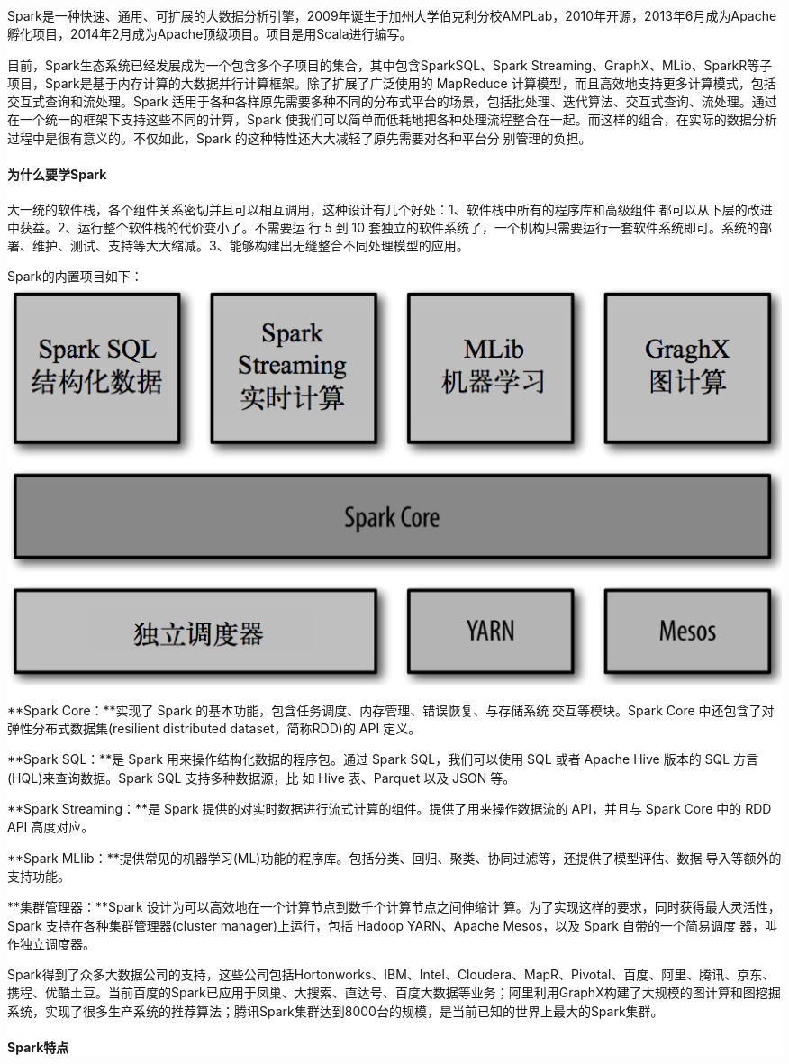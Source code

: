 Spark是一种快速、通用、可扩展的大数据分析引擎，2009年诞生于加州大学伯克利分校AMPLab，2010年开源，2013年6月成为Apache孵化项目，2014年2月成为Apache顶级项目。项目是用Scala进行编写。

目前，Spark生态系统已经发展成为一个包含多个子项目的集合，其中包含SparkSQL、Spark Streaming、GraphX、MLib、SparkR等子项目，Spark是基于内存计算的大数据并行计算框架。除了扩展了广泛使用的 MapReduce 计算模型，而且高效地支持更多计算模式，包括交互式查询和流处理。Spark 适用于各种各样原先需要多种不同的分布式平台的场景，包括批处理、迭代算法、交互式查询、流处理。通过在一个统一的框架下支持这些不同的计算，Spark 使我们可以简单而低耗地把各种处理流程整合在一起。而这样的组合，在实际的数据分析 过程中是很有意义的。不仅如此，Spark 的这种特性还大大减轻了原先需要对各种平台分 别管理的负担。 

#### 为什么要学Spark

大一统的软件栈，各个组件关系密切并且可以相互调用，这种设计有几个好处：1、软件栈中所有的程序库和高级组件 都可以从下层的改进中获益。2、运行整个软件栈的代价变小了。不需要运 行 5 到 10 套独立的软件系统了，一个机构只需要运行一套软件系统即可。系统的部署、维护、测试、支持等大大缩减。3、能够构建出无缝整合不同处理模型的应用。

Spark的内置项目如下：![图片3](./image/图片3.png)

**Spark Core：**实现了 Spark 的基本功能，包含任务调度、内存管理、错误恢复、与存储系统 交互等模块。Spark Core 中还包含了对弹性分布式数据集(resilient distributed dataset，简称RDD)的 API 定义。 

**Spark SQL：**是 Spark 用来操作结构化数据的程序包。通过 Spark SQL，我们可以使用 SQL 或者 Apache Hive 版本的 SQL 方言(HQL)来查询数据。Spark SQL 支持多种数据源，比 如 Hive 表、Parquet 以及 JSON 等。 

**Spark Streaming：**是 Spark 提供的对实时数据进行流式计算的组件。提供了用来操作数据流的 API，并且与 Spark Core 中的 RDD API 高度对应。 

**Spark MLlib：**提供常见的机器学习(ML)功能的程序库。包括分类、回归、聚类、协同过滤等，还提供了模型评估、数据 导入等额外的支持功能。 

**集群管理器：**Spark 设计为可以高效地在一个计算节点到数千个计算节点之间伸缩计 算。为了实现这样的要求，同时获得最大灵活性，Spark 支持在各种集群管理器(cluster manager)上运行，包括 Hadoop YARN、Apache Mesos，以及 Spark 自带的一个简易调度 器，叫作独立调度器。 

  Spark得到了众多大数据公司的支持，这些公司包括Hortonworks、IBM、Intel、Cloudera、MapR、Pivotal、百度、阿里、腾讯、京东、携程、优酷土豆。当前百度的Spark已应用于凤巢、大搜索、直达号、百度大数据等业务；阿里利用GraphX构建了大规模的图计算和图挖掘系统，实现了很多生产系统的推荐算法；腾讯Spark集群达到8000台的规模，是当前已知的世界上最大的Spark集群。

#### Spark特点
